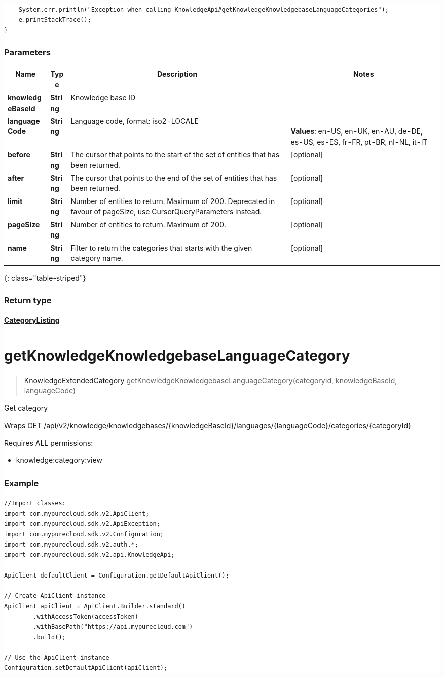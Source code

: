 ```{"language":"java"}
    System.err.println("Exception when calling KnowledgeApi#getKnowledgeKnowledgebaseLanguageCategories");
    e.printStackTrace();
}
```

### Parameters

| Name                | Type       | Description                                                                                                        | Notes                                                                                  |
| ------------------- | ---------- | ------------------------------------------------------------------------------------------------------------------ | -------------------------------------------------------------------------------------- |
| **knowledgeBaseId** | **String** | Knowledge base ID                                                                                                  |
| **languageCode**    | **String** | Language code, format: iso2-LOCALE                                                                                 | <br />**Values**: en-US, en-UK, en-AU, de-DE, es-US, es-ES, fr-FR, pt-BR, nl-NL, it-IT |
| **before**          | **String** | The cursor that points to the start of the set of entities that has been returned.                                 | [optional]                                                                             |
| **after**           | **String** | The cursor that points to the end of the set of entities that has been returned.                                   | [optional]                                                                             |
| **limit**           | **String** | Number of entities to return. Maximum of 200. Deprecated in favour of pageSize, use CursorQueryParameters instead. | [optional]                                                                             |
| **pageSize**        | **String** | Number of entities to return. Maximum of 200.                                                                      | [optional]                                                                             |
| **name**            | **String** | Filter to return the categories that starts with the given category name.                                          | [optional]                                                                             |

{: class="table-striped"}

### Return type

[**CategoryListing**](CategoryListing.md)

<a name="getKnowledgeKnowledgebaseLanguageCategory"></a>

# **getKnowledgeKnowledgebaseLanguageCategory**

> [KnowledgeExtendedCategory](KnowledgeExtendedCategory.md) getKnowledgeKnowledgebaseLanguageCategory(categoryId, knowledgeBaseId, languageCode)

Get category

Wraps GET /api/v2/knowledge/knowledgebases/{knowledgeBaseId}/languages/{languageCode}/categories/{categoryId}

Requires ALL permissions:

- knowledge:category:view

### Example

```{"language":"java"}
//Import classes:
import com.mypurecloud.sdk.v2.ApiClient;
import com.mypurecloud.sdk.v2.ApiException;
import com.mypurecloud.sdk.v2.Configuration;
import com.mypurecloud.sdk.v2.auth.*;
import com.mypurecloud.sdk.v2.api.KnowledgeApi;

ApiClient defaultClient = Configuration.getDefaultApiClient();

// Create ApiClient instance
ApiClient apiClient = ApiClient.Builder.standard()
		.withAccessToken(accessToken)
		.withBasePath("https://api.mypurecloud.com")
		.build();

// Use the ApiClient instance
Configuration.setDefaultApiClient(apiClient);

```